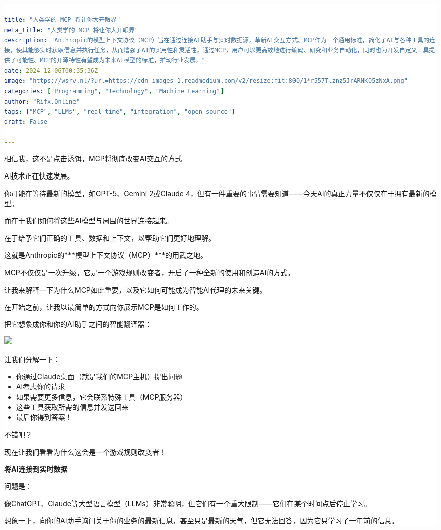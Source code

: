```yaml
---
title: "人类学的 MCP 将让你大开眼界"
meta_title: "人类学的 MCP 将让你大开眼界"
description: "Anthropic的模型上下文协议（MCP）旨在通过连接AI助手与实时数据源，革新AI交互方式。MCP作为一个通用标准，简化了AI与各种工具的连接，使其能够实时获取信息并执行任务，从而增强了AI的实用性和灵活性。通过MCP，用户可以更高效地进行编码、研究和业务自动化，同时也为开发自定义工具提供了可能性。MCP的开源特性有望成为未来AI模型的标准，推动行业发展。"
date: 2024-12-06T00:35:36Z
image: "https://wsrv.nl/?url=https://cdn-images-1.readmedium.com/v2/resize:fit:800/1*r557Tlznz5JrARNKO5zNxA.png"
categories: ["Programming", "Technology", "Machine Learning"]
author: "Rifx.Online"
tags: ["MCP", "LLMs", "real-time", "integration", "open-source"]
draft: False

---
```




相信我，这不是点击诱饵，MCP将彻底改变AI交互的方式

AI技术正在快速发展。

你可能在等待最新的模型，如GPT-5、Gemini 2或Claude 4，但有一件重要的事情需要知道——今天AI的真正力量不仅仅在于拥有最新的模型。

而在于我们如何将这些AI模型与周围的世界连接起来。

在于给予它们正确的工具、数据和上下文，以帮助它们更好地理解。

这就是Anthropic的***模型上下文协议（MCP）***的用武之地。

MCP不仅仅是一次升级，它是一个游戏规则改变者，开启了一种全新的使用和创造AI的方式。

让我来解释一下为什么MCP如此重要，以及它如何可能成为智能AI代理的未来关键。

在开始之前，让我以最简单的方式向你展示MCP是如何工作的。

把它想象成你和你的AI助手之间的智能翻译器：

![](https://wsrv.nl/?url=https://cdn-images-1.readmedium.com/v2/resize:fit:800/1*ILny_S8rVTbJlc3_5ox-Mg.png)

让我们分解一下：

* 你通过Claude桌面（就是我们的MCP主机）提出问题
* AI考虑你的请求
* 如果需要更多信息，它会联系特殊工具（MCP服务器）
* 这些工具获取所需的信息并发送回来
* 最后你得到答案！

不错吧？

现在让我们看看为什么这会是一个游戏规则改变者！

**将AI连接到实时数据**

问题是：

像ChatGPT、Claude等大型语言模型（LLMs）非常聪明，但它们有一个重大限制——它们在某个时间点后停止学习。

想象一下，向你的AI助手询问关于你的业务的最新信息，甚至只是最新的天气，但它无法回答，因为它只学习了一年前的信息。
